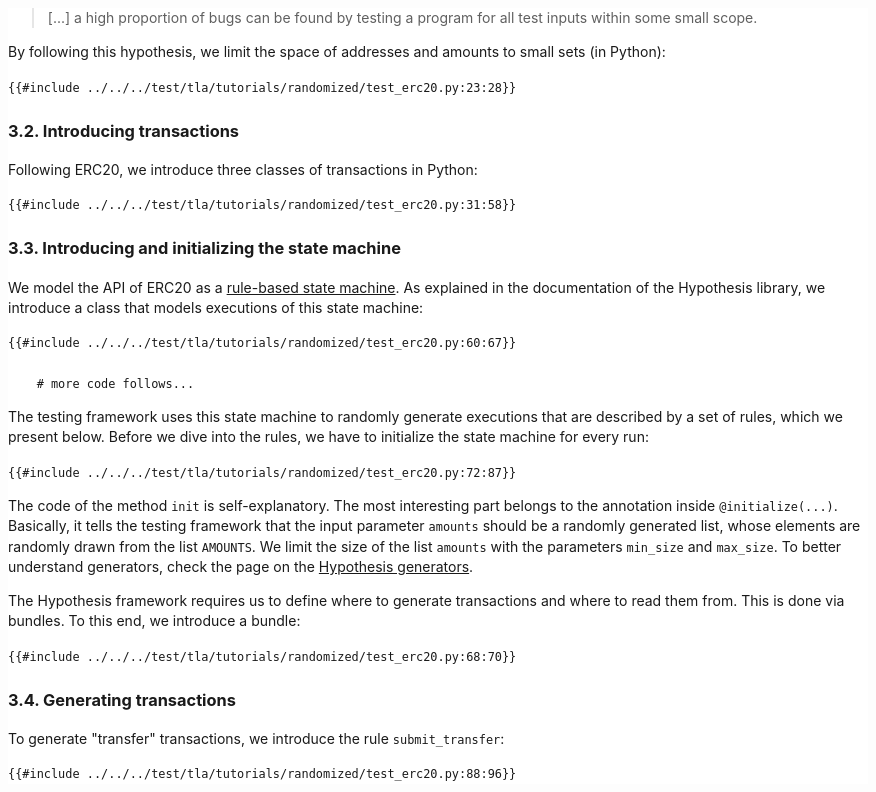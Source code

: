 > [...] a high proportion of bugs can be found by testing a program for all test
> inputs within some small scope.

By following this hypothesis, we limit the space of addresses and amounts to
small sets (in Python):

```tla
{{#include ../../../test/tla/tutorials/randomized/test_erc20.py:23:28}}
```

### 3.2. Introducing transactions

Following ERC20, we introduce three classes of transactions in Python:

```tla
{{#include ../../../test/tla/tutorials/randomized/test_erc20.py:31:58}}
```

### 3.3. Introducing and initializing the state machine

We model the API of ERC20 as a [rule-based state machine]. As explained in the
documentation of the Hypothesis library, we introduce a class that
models executions of this state machine:

```tla
{{#include ../../../test/tla/tutorials/randomized/test_erc20.py:60:67}}

    # more code follows...
```

The testing framework uses this state machine to randomly generate executions
that are described by a set of rules, which we present below. Before we dive
into the rules, we have to initialize the state machine for every run:

```tla
{{#include ../../../test/tla/tutorials/randomized/test_erc20.py:72:87}}
```

The code of the method `init` is self-explanatory. The most interesting part
belongs to the annotation inside `@initialize(...)`. Basically, it tells the
testing framework that the input parameter `amounts` should be a randomly
generated list, whose elements are randomly drawn from the list `AMOUNTS`. We
limit the size of the list `amounts` with the parameters `min_size` and
`max_size`. To better understand generators, check the page on the [Hypothesis
generators][].

The Hypothesis framework requires us to define where to generate transactions and where to read them from. This is done via bundles. To this end, we introduce a bundle:

```tla
{{#include ../../../test/tla/tutorials/randomized/test_erc20.py:68:70}}
```

### 3.4. Generating transactions

To generate "transfer" transactions, we introduce the rule `submit_transfer`:

```tla
{{#include ../../../test/tla/tutorials/randomized/test_erc20.py:88:96}}
```


[Apalache]: https://github.com/informalsystems/apalache/
[TLC]: https://github.com/tlaplus/tlaplus
[ERC20]: https://ethereum.org/en/developers/docs/standards/tokens/erc-20/
[EIP20]: https://eips.ethereum.org/EIPS/eip-20
[EIP20 attack vector]: https://docs.google.com/document/d/1YLPtQxZu1UAvO9cZ1O2RPXBbT0mooh4DYKjA_jp-RLM/edit#
[Ethereum]: https://ethereum.org/en/
[Hypothesis]: https://hypothesis.readthedocs.io/
[Python]: https://www.python.org/
[Apalache installation]: ../apalache/installation/index.md
[Entry-level Tutorial on the Model Checker]: ./entry-tutorial.md
[test_erc20.py]: https://github.com/informalsystems/tla-apalache-workshop/blob/main/examples/erc20-approve-attack/test_erc20.py
[Alloy Wikipedia page]: https://en.wikipedia.org/wiki/Alloy_(specification_language)
[rule-based state machine]: https://hypothesis.readthedocs.io/en/latest/stateful.html#rule-based-state-machines
[Hypothesis generators]: https://hypothesis.readthedocs.io/en/latest/data.html
[count_combinations.py]: https://github.com/informalsystems/tla-apalache-workshop/blob/main/examples/erc20-approve-attack/count_combinations.py
[ERC20.tla]: https://github.com/informalsystems/tla-apalache-workshop/blob/main/examples/erc20-approve-attack/ERC20.tla
[MC_ERC20.tla]: https://github.com/informalsystems/tla-apalache-workshop/blob/main/examples/erc20-approve-attack/MC_ERC20.tla
[Atomkraft]: https://github.com/informalsystems/atomkraft
[counterexample5.tla]: https://github.com/informalsystems/tla-apalache-workshop/blob/main/examples/erc20-approve-attack/counterexample5.tla
[counterexample10.tla]: https://github.com/informalsystems/tla-apalache-workshop/blob/main/examples/erc20-approve-attack/counterexample10.tla
[Z3]: https://github.com/Z3Prover/z3
[Checking an inductive invariant]: ./running.html#checking-an-inductive-invariant
[MC_tlc_check.tla]: https://github.com/informalsystems/tla-apalache-workshop/blob/main/examples/erc20-approve-attack/MC_tlc_check.tla
[MC_tlc_check.cfg]: https://github.com/informalsystems/tla-apalache-workshop/blob/main/examples/erc20-approve-attack/MC_tlc_check.cfg
[Scalacheck]: https://scalacheck.org/
[Nitpicker]: https://github.com/informalsystems/apalache/issues/1588
[TLA+ Toolbox]: https://lamport.azurewebsites.net/tla/toolbox.html